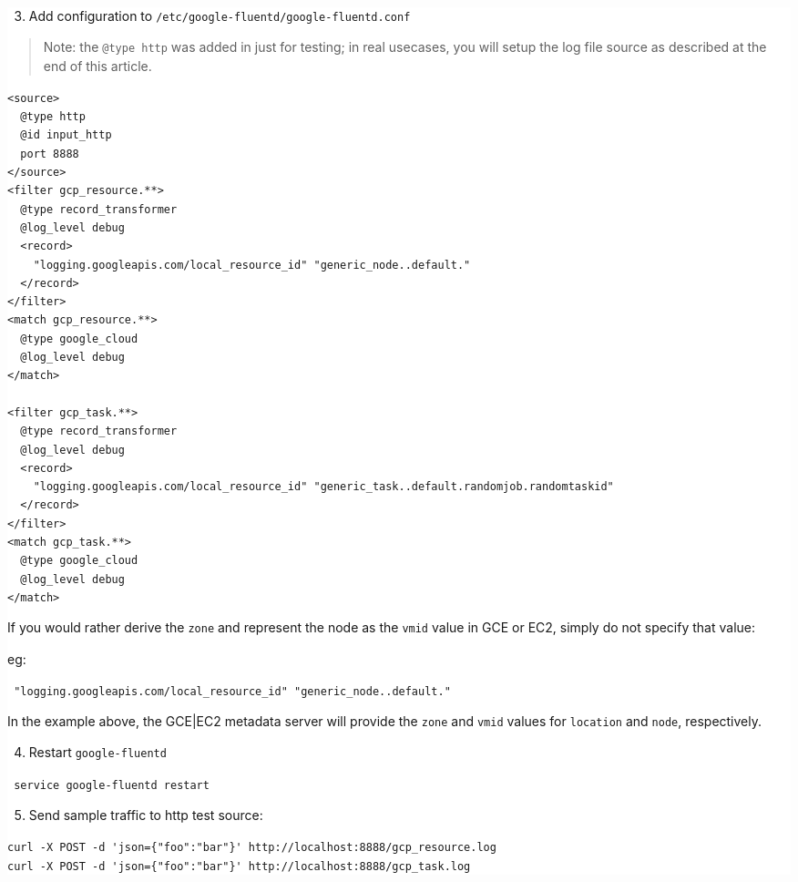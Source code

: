 3) Add configuration to `/etc/google-fluentd/google-fluentd.conf`

> Note: the `@type http` was added in just for testing; in real usecases, you will setup the log file source as described at the end of this article.

```
<source>
  @type http
  @id input_http
  port 8888
</source>
<filter gcp_resource.**>
  @type record_transformer
  @log_level debug
  <record>
    "logging.googleapis.com/local_resource_id" "generic_node..default."
  </record>
</filter>
<match gcp_resource.**>
  @type google_cloud
  @log_level debug
</match>

<filter gcp_task.**>
  @type record_transformer
  @log_level debug
  <record>
    "logging.googleapis.com/local_resource_id" "generic_task..default.randomjob.randomtaskid"
  </record>
</filter>
<match gcp_task.**>
  @type google_cloud
  @log_level debug
</match>
```

If you would rather derive the `zone` and represent the node as the `vmid` value in GCE or EC2, simply do not specify that value:

eg:
```
 "logging.googleapis.com/local_resource_id" "generic_node..default."
```

In the example above, the GCE|EC2 metadata server will provide the `zone` and `vmid` values for `location` and `node`, respectively.

4) Restart `google-fluentd`

```
 service google-fluentd restart
```

5) Send sample traffic to http test source:

```
curl -X POST -d 'json={"foo":"bar"}' http://localhost:8888/gcp_resource.log
curl -X POST -d 'json={"foo":"bar"}' http://localhost:8888/gcp_task.log
```
